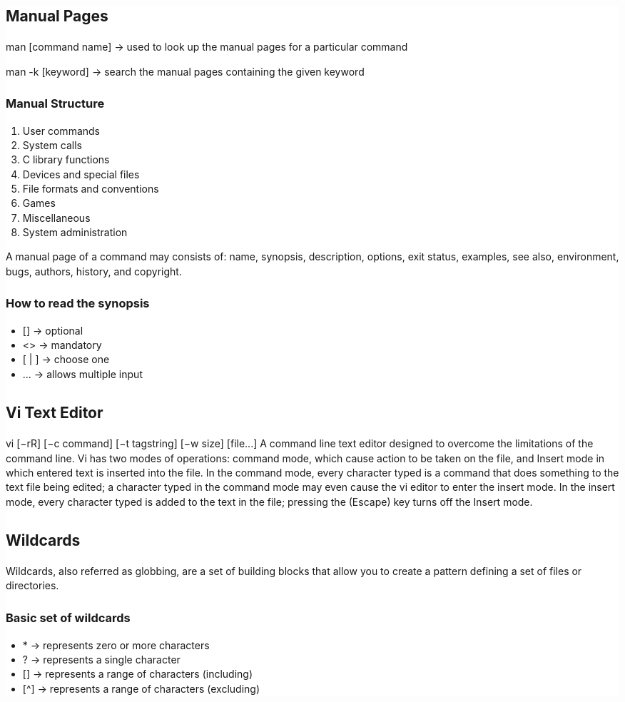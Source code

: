 ## Manual Pages

man [command name] -> used to look up the manual pages for a particular command

man -k [keyword] -> search the manual pages containing the given keyword

### Manual Structure

1. User commands
2. System calls
3. C library functions
4. Devices and special files
5. File formats and conventions
6. Games
7. Miscellaneous
8. System administration

A manual page of a command may consists of: name, synopsis, description, options, exit status, examples,
see also, environment, bugs, authors, history, and copyright.

### How to read the synopsis

- [] -> optional
- <> -> mandatory
- [  |  ] -> choose one
- ... -> allows multiple input

## Vi Text Editor

vi [−rR] [−c command] [−t tagstring] [−w size] [file...]
A command line text editor designed to overcome the limitations of the command line. Vi has two modes
of operations: command mode, which cause action to be taken on the file, and Insert mode in which
entered text is inserted into the file.
In the command mode, every character typed is a command that does something to the text file being edited;
a character typed in the command mode may even cause the vi editor to enter the insert mode. In the
insert mode, every character typed is added to the text in the file; pressing the <Esc> (Escape) key
turns off the Insert mode.

## Wildcards

Wildcards, also referred as globbing, are a set of building blocks that allow you to create a
pattern defining a set of files or directories.

### Basic set of wildcards

- \* -> represents zero or more characters
- ? -> represents a single character
- [] -> represents a range of characters (including)
- [\^] -> represents a range of characters (excluding)

